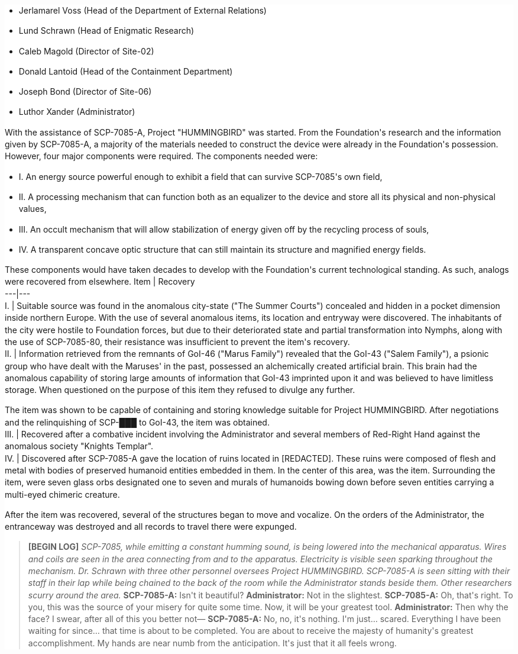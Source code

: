   * Jerlamarel Voss (Head of the Department of External Relations)

  * Lund Schrawn (Head of Enigmatic Research)

  * Caleb Magold (Director of Site-02)

  * Donald Lantoid (Head of the Containment Department)

  * Joseph Bond (Director of Site-06)

  * Luthor Xander (Administrator)

With the assistance of SCP-7085-A, Project "HUMMINGBIRD" was started. From the Foundation's research and the information given by SCP-7085-A, a majority of the materials needed to construct the device were already in the Foundation's possession. However, four major components were required.
The components needed were:
  * I. An energy source powerful enough to exhibit a field that can survive SCP-7085's own field,

  * II. A processing mechanism that can function both as an equalizer to the device and store all its physical and non-physical values,

  * III. An occult mechanism that will allow stabilization of energy given off by the recycling process of souls,
  * IV. A transparent concave optic structure that can still maintain its structure and magnified energy fields.

These components would have taken decades to develop with the Foundation's current technological standing. As such, analogs were recovered from elsewhere.
Item | Recovery  
---|---  
I. | Suitable source was found in the anomalous city-state ("The Summer Courts") concealed and hidden in a pocket dimension inside northern Europe. With the use of several anomalous items, its location and entryway were discovered. The inhabitants of the city were hostile to Foundation forces, but due to their deteriorated state and partial transformation into Nymphs, along with the use of SCP-7085-80, their resistance was insufficient to prevent the item's recovery.  
II. | Information retrieved from the remnants of GoI-46 ("Marus Family") revealed that the GoI-43 ("Salem Family"), a psionic group who have dealt with the Maruses' in the past, possessed an alchemically created artificial brain. This brain had the anomalous capability of storing large amounts of information that GoI-43 imprinted upon it and was believed to have limitless storage. When questioned on the purpose of this item they refused to divulge any further.  
  
The item was shown to be capable of containing and storing knowledge suitable for Project HUMMINGBIRD. After negotiations and the relinquishing of SCP-███ to GoI-43, the item was obtained.  
III. | Recovered after a combative incident involving the Administrator and several members of Red-Right Hand against the anomalous society "Knights Templar".  
IV. | Discovered after SCP-7085-A gave the location of ruins located in [REDACTED]. These ruins were composed of flesh and metal with bodies of preserved humanoid entities embedded in them. In the center of this area, was the item. Surrounding the item, were seven glass orbs designated one to seven and murals of humanoids bowing down before seven entities carrying a multi-eyed chimeric creature.  
  
After the item was recovered, several of the structures began to move and vocalize. On the orders of the Administrator, the entranceway was destroyed and all records to travel there were expunged.  
> **[BEGIN LOG]**
> _SCP-7085, while emitting a constant humming sound, is being lowered into the mechanical apparatus. Wires and coils are seen in the area connecting from and to the apparatus. Electricity is visible seen sparking throughout the mechanism. Dr. Schrawn with three other personnel oversees Project HUMMINGBIRD._
> _SCP-7085-A is seen sitting with their staff in their lap while being chained to the back of the room while the Administrator stands beside them. Other researchers scurry around the area._
> **SCP-7085-A:** Isn't it beautiful?
> **Administrator:** Not in the slightest.
> **SCP-7085-A:** Oh, that's right. To you, this was the source of your misery for quite some time. Now, it will be your greatest tool.
> **Administrator:** Then why the face? I swear, after all of this you better not—
> **SCP-7085-A:** No, no, it's nothing. I'm just… scared. Everything I have been waiting for since… that time is about to be completed. You are about to receive the majesty of humanity's greatest accomplishment. My hands are near numb from the anticipation. It's just that it all feels wrong.